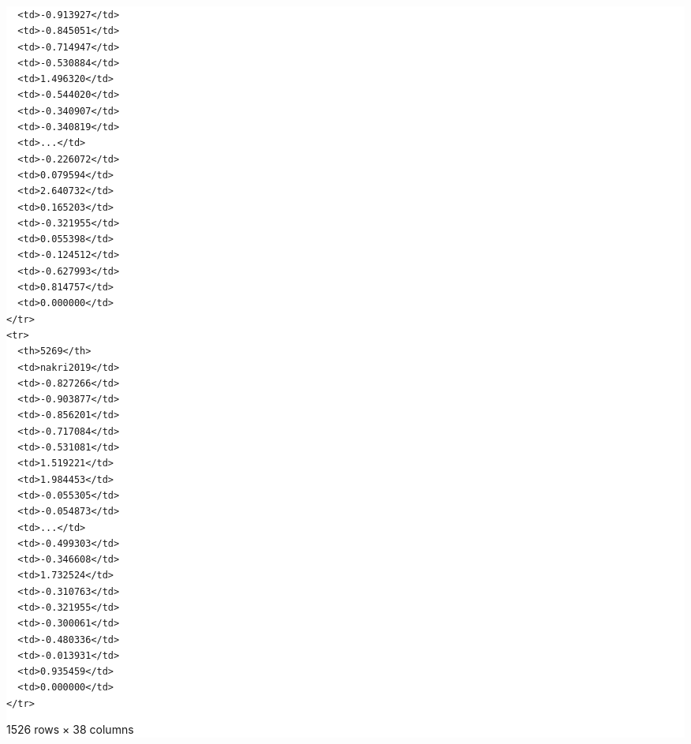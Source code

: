       <td>-0.913927</td>
      <td>-0.845051</td>
      <td>-0.714947</td>
      <td>-0.530884</td>
      <td>1.496320</td>
      <td>-0.544020</td>
      <td>-0.340907</td>
      <td>-0.340819</td>
      <td>...</td>
      <td>-0.226072</td>
      <td>0.079594</td>
      <td>2.640732</td>
      <td>0.165203</td>
      <td>-0.321955</td>
      <td>0.055398</td>
      <td>-0.124512</td>
      <td>-0.627993</td>
      <td>0.814757</td>
      <td>0.000000</td>
    </tr>
    <tr>
      <th>5269</th>
      <td>nakri2019</td>
      <td>-0.827266</td>
      <td>-0.903877</td>
      <td>-0.856201</td>
      <td>-0.717084</td>
      <td>-0.531081</td>
      <td>1.519221</td>
      <td>1.984453</td>
      <td>-0.055305</td>
      <td>-0.054873</td>
      <td>...</td>
      <td>-0.499303</td>
      <td>-0.346608</td>
      <td>1.732524</td>
      <td>-0.310763</td>
      <td>-0.321955</td>
      <td>-0.300061</td>
      <td>-0.480336</td>
      <td>-0.013931</td>
      <td>0.935459</td>
      <td>0.000000</td>
    </tr>
  </tbody>
</table>
<p>1526 rows × 38 columns</p>
</div>



<div>
<style scoped>
    .dataframe tbody tr th:only-of-type {
        vertical-align: middle;
    }
